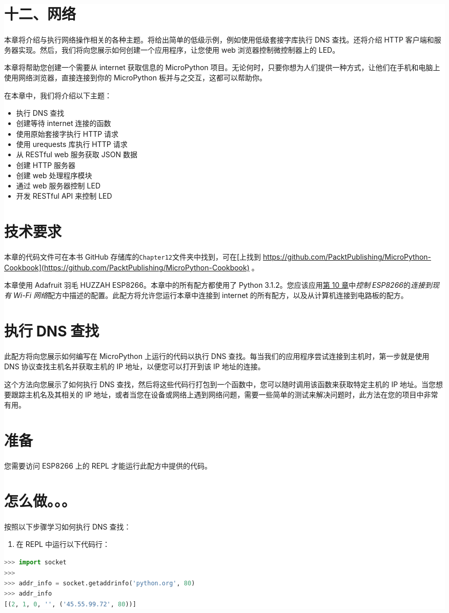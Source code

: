 # 十二、网络

本章将介绍与执行网络操作相关的各种主题。将给出简单的低级示例，例如使用低级套接字库执行 DNS 查找。还将介绍 HTTP 客户端和服务器实现。然后，我们将向您展示如何创建一个应用程序，让您使用 web 浏览器控制微控制器上的 LED。

本章将帮助您创建一个需要从 internet 获取信息的 MicroPython 项目。无论何时，只要你想为人们提供一种方式，让他们在手机和电脑上使用网络浏览器，直接连接到你的 MicroPython 板并与之交互，这都可以帮助你。

在本章中，我们将介绍以下主题：

*   执行 DNS 查找
*   创建等待 internet 连接的函数
*   使用原始套接字执行 HTTP 请求
*   使用 urequests 库执行 HTTP 请求
*   从 RESTful web 服务获取 JSON 数据
*   创建 HTTP 服务器
*   创建 web 处理程序模块
*   通过 web 服务器控制 LED
*   开发 RESTful API 来控制 LED

# 技术要求

本章的代码文件可在本书 GitHub 存储库的`Chapter12`文件夹中找到，可在[上找到 https://github.com/PacktPublishing/MicroPython-Cookbook](https://github.com/PacktPublishing/MicroPython-Cookbook) 。

本章使用 Adafruit 羽毛 HUZZAH ESP8266。本章中的所有配方都使用了 Python 3.1.2。您应该应用[第 10 章](09.html)中*控制 ESP8266*的*连接到现有 Wi-Fi 网络*配方中描述的配置。此配方将允许您运行本章中连接到 internet 的所有配方，以及从计算机连接到电路板的配方。

# 执行 DNS 查找

此配方将向您展示如何编写在 MicroPython 上运行的代码以执行 DNS 查找。每当我们的应用程序尝试连接到主机时，第一步就是使用 DNS 协议查找主机名并获取主机的 IP 地址，以便您可以打开到该 IP 地址的连接。

这个方法向您展示了如何执行 DNS 查找，然后将这些代码行打包到一个函数中，您可以随时调用该函数来获取特定主机的 IP 地址。当您想要跟踪主机名及其相关的 IP 地址，或者当您在设备或网络上遇到网络问题，需要一些简单的测试来解决问题时，此方法在您的项目中非常有用。

# 准备

您需要访问 ESP8266 上的 REPL 才能运行此配方中提供的代码。

# 怎么做。。。

按照以下步骤学习如何执行 DNS 查找：

1.  在 REPL 中运行以下代码行：

```py
>>> import socket
>>> 
>>> addr_info = socket.getaddrinfo('python.org', 80)
>>> addr_info
[(2, 1, 0, '', ('45.55.99.72', 80))]
```
